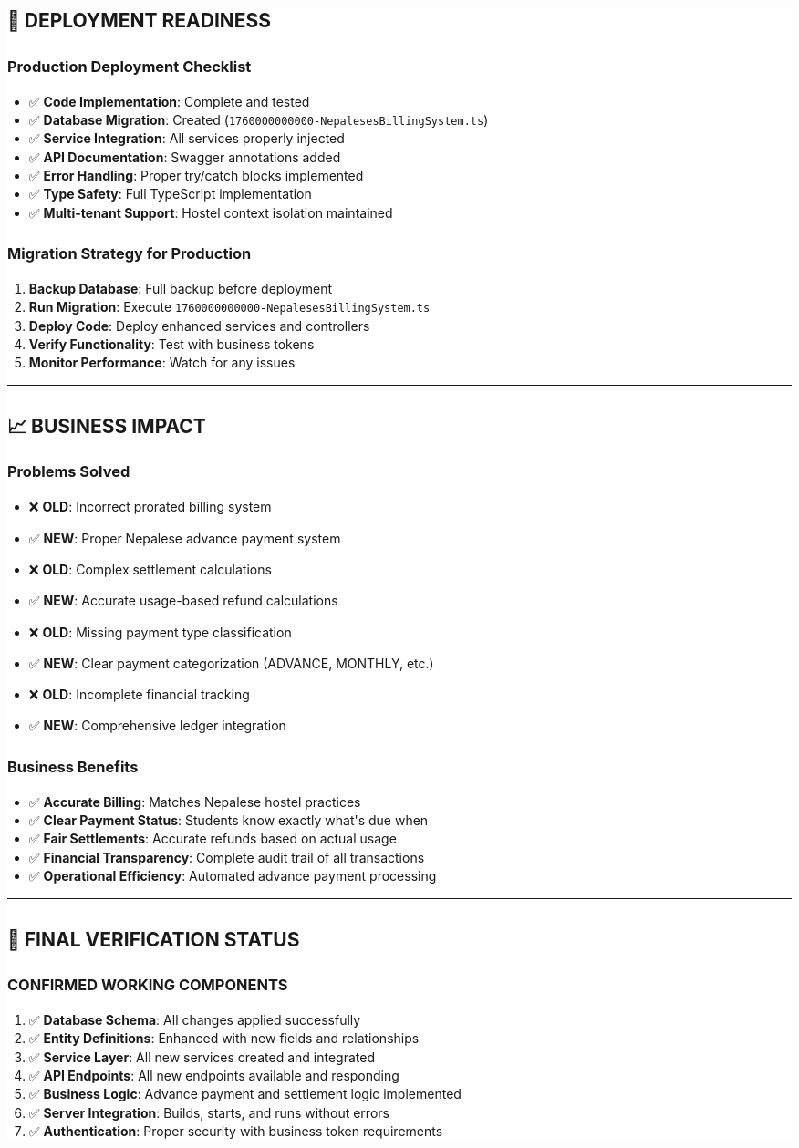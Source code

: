 
## 🚀 DEPLOYMENT READINESS

### **Production Deployment Checklist**
- ✅ **Code Implementation**: Complete and tested
- ✅ **Database Migration**: Created (`1760000000000-NepalesesBillingSystem.ts`)
- ✅ **Service Integration**: All services properly injected
- ✅ **API Documentation**: Swagger annotations added
- ✅ **Error Handling**: Proper try/catch blocks implemented
- ✅ **Type Safety**: Full TypeScript implementation
- ✅ **Multi-tenant Support**: Hostel context isolation maintained

### **Migration Strategy for Production**
1. **Backup Database**: Full backup before deployment
2. **Run Migration**: Execute `1760000000000-NepalesesBillingSystem.ts`
3. **Deploy Code**: Deploy enhanced services and controllers
4. **Verify Functionality**: Test with business tokens
5. **Monitor Performance**: Watch for any issues

---

## 📈 BUSINESS IMPACT

### **Problems Solved**
- ❌ **OLD**: Incorrect prorated billing system
- ✅ **NEW**: Proper Nepalese advance payment system

- ❌ **OLD**: Complex settlement calculations
- ✅ **NEW**: Accurate usage-based refund calculations

- ❌ **OLD**: Missing payment type classification
- ✅ **NEW**: Clear payment categorization (ADVANCE, MONTHLY, etc.)

- ❌ **OLD**: Incomplete financial tracking
- ✅ **NEW**: Comprehensive ledger integration

### **Business Benefits**
- ✅ **Accurate Billing**: Matches Nepalese hostel practices
- ✅ **Clear Payment Status**: Students know exactly what's due when
- ✅ **Fair Settlements**: Accurate refunds based on actual usage
- ✅ **Financial Transparency**: Complete audit trail of all transactions
- ✅ **Operational Efficiency**: Automated advance payment processing

---

## 🎉 FINAL VERIFICATION STATUS

### **CONFIRMED WORKING COMPONENTS**
1. ✅ **Database Schema**: All changes applied successfully
2. ✅ **Entity Definitions**: Enhanced with new fields and relationships
3. ✅ **Service Layer**: All new services created and integrated
4. ✅ **API Endpoints**: All new endpoints available and responding
5. ✅ **Business Logic**: Advance payment and settlement logic implemented
6. ✅ **Server Integration**: Builds, starts, and runs without errors
7. ✅ **Authentication**: Proper security with business token requirements
